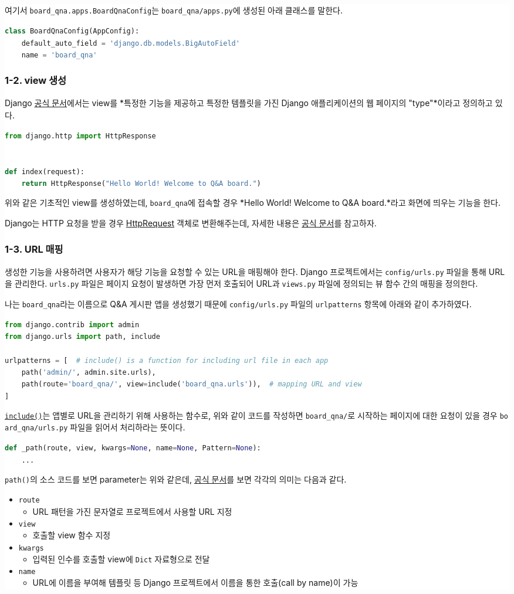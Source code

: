 여기서 `board_qna.apps.BoardQnaConfig`는 `board_qna/apps.py`에 생성된 아래 클래스를 말한다.  

```python
class BoardQnaConfig(AppConfig):
    default_auto_field = 'django.db.models.BigAutoField'
    name = 'board_qna'
```

### 1-2. view 생성

Django [공식 문서](https://docs.djangoproject.com/en/4.1/intro/tutorial03/#overview)에서는 view를 *특정한 기능을 제공하고 특정한 템플릿을 가진 Django 애플리케이션의 웹 페이지의 "type"*이라고 정의하고 있다.  

```python
from django.http import HttpResponse


def index(request):
    return HttpResponse("Hello World! Welcome to Q&A board.")
```

위와 같은 기초적인 view를 생성하였는데, `board_qna`에 접속할 경우 *Hello World! Welcome to Q&A board.*라고 화면에 띄우는 기능을 한다.  

Django는 HTTP 요청을 받을 경우 [HttpRequest](https://docs.djangoproject.com/en/4.1/ref/request-response/#django.http.HttpRequest) 객체로 변환해주는데, 자세한 내용은 [공식 문서](https://docs.djangoproject.com/en/4.1/ref/request-response/)를 참고하자.  

### 1-3. URL 매핑

생성한 기능을 사용하려면 사용자가 해당 기능을 요청할 수 있는 URL을 매핑해야 한다. Django 프로젝트에서는 `config/urls.py` 파일을 통해 URL을 관리한다. `urls.py` 파일은 페이지 요청이 발생하면 가장 먼저 호출되어 URL과 `views.py` 파일에 정의되는 뷰 함수 간의 매핑을 정의한다.  

나는 `board_qna`라는 이름으로 Q&A 게시판 앱을 생성했기 때문에 `config/urls.py` 파일의 `urlpatterns` 항목에 아래와 같이 추가하였다.  

```python
from django.contrib import admin
from django.urls import path, include

urlpatterns = [  # include() is a function for including url file in each app
    path('admin/', admin.site.urls),
    path(route='board_qna/', view=include('board_qna.urls')),  # mapping URL and view
]
```

[`include()`](https://docs.djangoproject.com/ko/4.1/ref/urls/#include)는 앱별로 URL을 관리하기 위해 사용하는 함수로, 위와 같이 코드를 작성하면 `board_qna/`로 시작하는 페이지에 대한 요청이 있을 경우 `board_qna/urls.py` 파일을 읽어서 처리하라는 뜻이다.  

```python
def _path(route, view, kwargs=None, name=None, Pattern=None):
    ...
```

`path()`의 소스 코드를 보면 parameter는 위와 같은데, [공식 문서](https://docs.djangoproject.com/en/4.1/ref/urls/#django.urls.path)를 보면 각각의 의미는 다음과 같다.  

- `route`
    - URL 패턴을 가진 문자열로 프로젝트에서 사용할 URL 지정
- `view`
    - 호출할 view 함수 지정
- `kwargs`
    - 입력된 인수를 호출할 view에 `Dict` 자료형으로 전달
- `name`
    - URL에 이름을 부여해 템플릿 등 Django 프로젝트에서 이름을 통한 호출(call by name)이 가능
